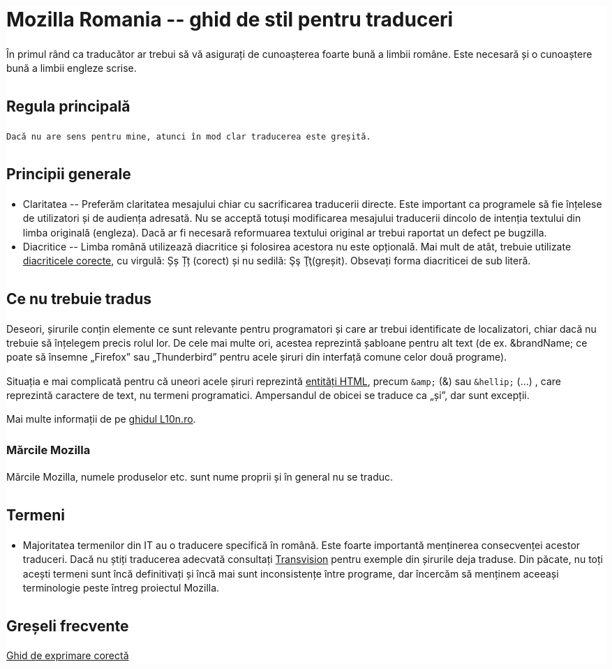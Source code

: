 # Mozilla Romania -- ghid de stil pentru traduceri

În primul rând ca traducător ar trebui să vă asigurați de cunoașterea foarte bună a limbii române. Este necesară și o cunoaștere bună a limbii engleze scrise.

## Regula principală

    Dacă nu are sens pentru mine, atunci în mod clar traducerea este greșită.

## Principii generale

* Claritatea -- Preferăm claritatea mesajului chiar cu sacrificarea traducerii directe. Este important ca programele să fie înțelese de utilizatori și de audiența adresată. Nu se acceptă totuși modificarea mesajului traducerii dincolo de intenția textului din limba originală (engleza). Dacă ar fi necesară reformuarea textului original ar trebui raportat un defect pe bugzilla.
* Diacritice -- Limba română utilizează diacritice și folosirea acestora nu este opțională. Mai mult de atât, trebuie utilizate [diacriticele corecte](http://i.imgur.com/gbXiYtY.png), cu virgulă: Șș Țț (corect) și nu sedilă: Şş Ţţ(greșit). Obsevați forma diacriticei de sub literă.

## Ce nu trebuie tradus

Deseori, șirurile conțin elemente ce sunt relevante pentru programatori și care ar trebui identificate de localizatori, chiar dacă nu trebuie să înțelegem precis rolul lor. De cele mai multe ori, acestea reprezintă șabloane pentru alt text (de ex. &brandName; ce poate să însemne „Firefox” sau „Thunderbird” pentru acele șiruri din interfață comune celor două programe). 

Situația e mai complicată pentru că uneori acele șiruri reprezintă [entități HTML](https://en.wikipedia.org/wiki/List_of_XML_and_HTML_character_entity_references), precum `&amp;` (&amp;) sau `&hellip;` (&hellip;) , care reprezintă caractere de text, nu termeni programatici. Ampersandul de obicei se traduce ca „și”, dar sunt excepții.

Mai multe informații de pe [ghidul L10n.ro](http://www.l10n.ro/Recunoasterea_secventelor_de_text_ce_nu_trebuie_traduse).

### Mărcile Mozilla

Mărcile Mozilla, numele produselor etc. sunt nume proprii și în general nu se traduc.

## Termeni

* Majoritatea termenilor din IT au o traducere specifică în română. Este foarte importantă menținerea consecvenței acestor traduceri. Dacă nu știți traducerea adecvată consultați [Transvision](https://transvision.mozfr.org/) pentru exemple din șirurile deja traduse. Din păcate, nu toți acești termeni sunt încă definitivați și încă mai sunt inconsistențe între programe, dar încercăm să menținem aceeași terminologie peste întreg proiectul Mozilla.

## Greșeli frecvente

[Ghid de exprimare corectă](https://dexonline.ro/articol/Ghid_de_exprimare_corect%C4%83)
